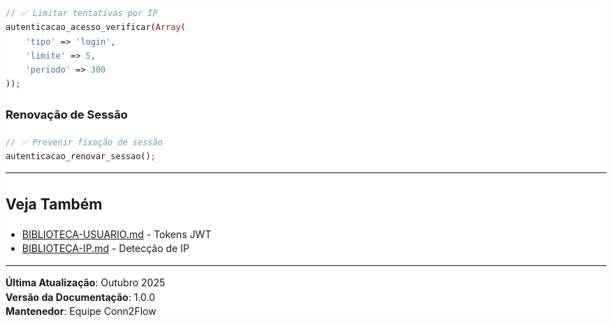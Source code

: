 ```php
// ✅ Limitar tentativas por IP
autenticacao_acesso_verificar(Array(
    'tipo' => 'login',
    'limite' => 5,
    'periodo' => 300
));
```

### Renovação de Sessão

```php
// ✅ Prevenir fixação de sessão
autenticacao_renovar_sessao();
```

---

## Veja Também

- [BIBLIOTECA-USUARIO.md](./BIBLIOTECA-USUARIO.md) - Tokens JWT
- [BIBLIOTECA-IP.md](./BIBLIOTECA-IP.md) - Detecção de IP

---

**Última Atualização**: Outubro 2025  
**Versão da Documentação**: 1.0.0  
**Mantenedor**: Equipe Conn2Flow
